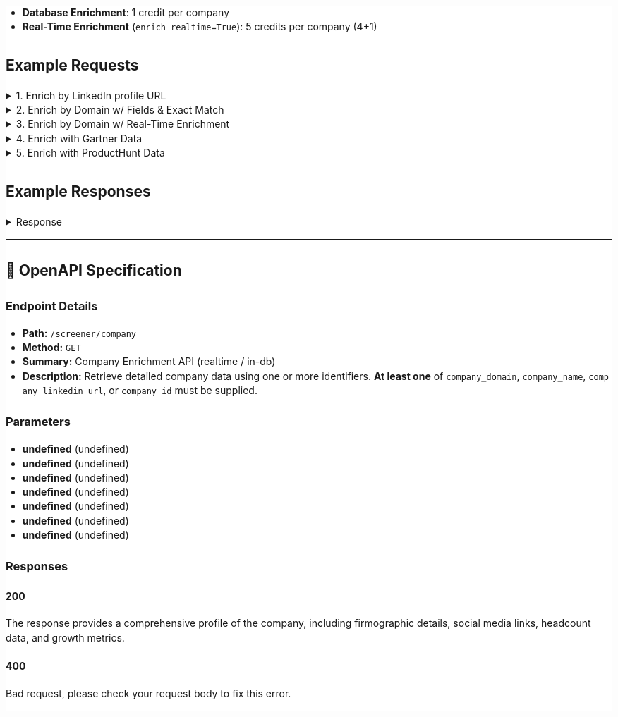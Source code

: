 - **Database Enrichment**: 1 credit per company
- **Real-Time Enrichment** (`enrich_realtime=True`): 5 credits per company (4+1)

## Example Requests

<details id="1-enrich-by-linkedin-profile-url"><summary>1. Enrich by LinkedIn profile URL</summary></details>

<details id="2-enrich-by-domain-with-fields-and-exact-match"><summary>2. Enrich by Domain w/ Fields & Exact Match</summary></details>

<details id="3-enrich-by-domain-with-real-time-enrichment"><summary>3. Enrich by Domain w/ Real-Time Enrichment</summary></details>

<details id="4-enrich-with-gartner-data"><summary>4. Enrich with Gartner Data</summary></details>

<details id="5-enrich-with-producthunt-data"><summary>5. Enrich with ProductHunt Data</summary></details>

## Example Responses

<details id="1-response-and-enrichment-status"><summary>Response</summary></details>

---

## 🔧 OpenAPI Specification

### Endpoint Details
- **Path:** `/screener/company`
- **Method:** `GET`
- **Summary:** Company Enrichment API (realtime / in-db)
- **Description:** Retrieve detailed company data using one or more identifiers. **At least one** of `company_domain`, `company_name`, `company_linkedin_url`, or `company_id` must be supplied.

### Parameters

- **undefined** (undefined)
- **undefined** (undefined)
- **undefined** (undefined)
- **undefined** (undefined)
- **undefined** (undefined)
- **undefined** (undefined)
- **undefined** (undefined)

### Responses

#### 200
The response provides a comprehensive profile of the company, including firmographic details, social media links, headcount data, and growth metrics.

#### 400
Bad request, please check your request body to fix this error.

---